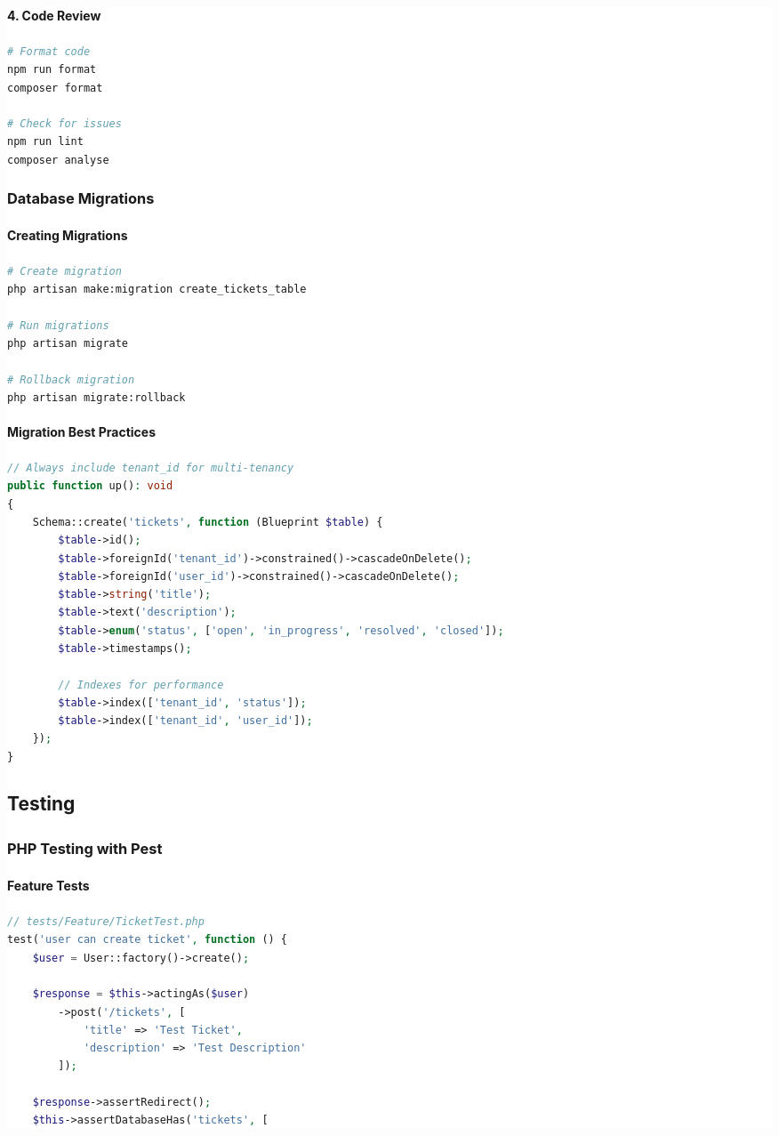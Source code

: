 #### 4. Code Review
```bash
# Format code
npm run format
composer format

# Check for issues
npm run lint
composer analyse
```

### Database Migrations

#### Creating Migrations
```bash
# Create migration
php artisan make:migration create_tickets_table

# Run migrations
php artisan migrate

# Rollback migration
php artisan migrate:rollback
```

#### Migration Best Practices
```php
// Always include tenant_id for multi-tenancy
public function up(): void
{
    Schema::create('tickets', function (Blueprint $table) {
        $table->id();
        $table->foreignId('tenant_id')->constrained()->cascadeOnDelete();
        $table->foreignId('user_id')->constrained()->cascadeOnDelete();
        $table->string('title');
        $table->text('description');
        $table->enum('status', ['open', 'in_progress', 'resolved', 'closed']);
        $table->timestamps();
        
        // Indexes for performance
        $table->index(['tenant_id', 'status']);
        $table->index(['tenant_id', 'user_id']);
    });
}
```

## Testing

### PHP Testing with Pest

#### Feature Tests
```php
// tests/Feature/TicketTest.php
test('user can create ticket', function () {
    $user = User::factory()->create();
    
    $response = $this->actingAs($user)
        ->post('/tickets', [
            'title' => 'Test Ticket',
            'description' => 'Test Description'
        ]);
    
    $response->assertRedirect();
    $this->assertDatabaseHas('tickets', [
```